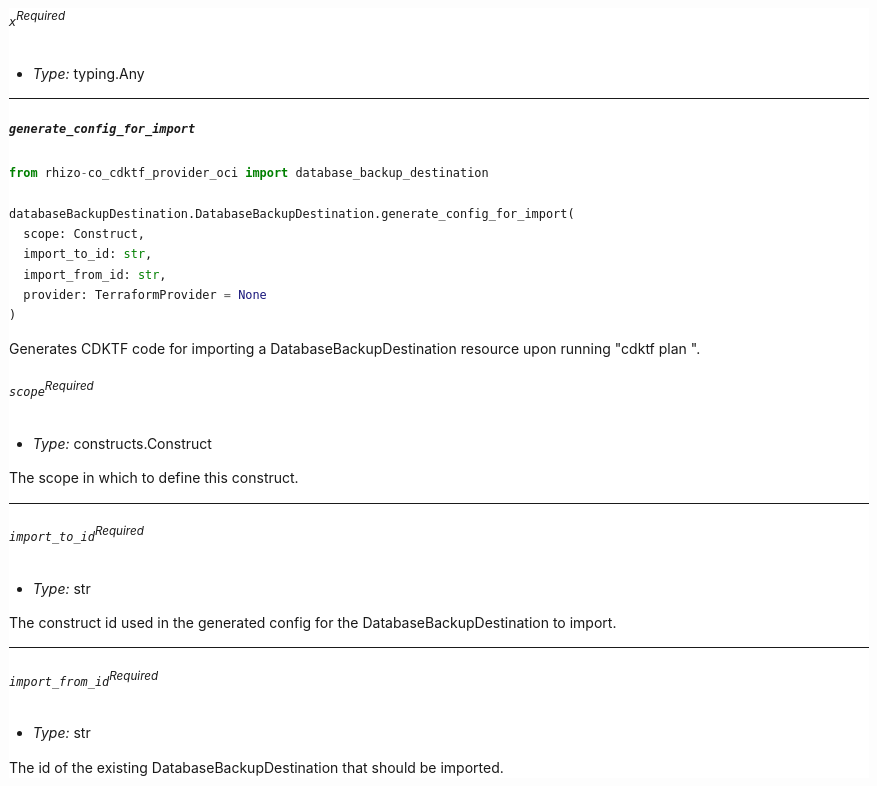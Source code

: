 ###### `x`<sup>Required</sup> <a name="x" id="rhizo-co-terraform-provider-oci.databaseBackupDestination.DatabaseBackupDestination.isTerraformResource.parameter.x"></a>

- *Type:* typing.Any

---

##### `generate_config_for_import` <a name="generate_config_for_import" id="rhizo-co-terraform-provider-oci.databaseBackupDestination.DatabaseBackupDestination.generateConfigForImport"></a>

```python
from rhizo-co_cdktf_provider_oci import database_backup_destination

databaseBackupDestination.DatabaseBackupDestination.generate_config_for_import(
  scope: Construct,
  import_to_id: str,
  import_from_id: str,
  provider: TerraformProvider = None
)
```

Generates CDKTF code for importing a DatabaseBackupDestination resource upon running "cdktf plan <stack-name>".

###### `scope`<sup>Required</sup> <a name="scope" id="rhizo-co-terraform-provider-oci.databaseBackupDestination.DatabaseBackupDestination.generateConfigForImport.parameter.scope"></a>

- *Type:* constructs.Construct

The scope in which to define this construct.

---

###### `import_to_id`<sup>Required</sup> <a name="import_to_id" id="rhizo-co-terraform-provider-oci.databaseBackupDestination.DatabaseBackupDestination.generateConfigForImport.parameter.importToId"></a>

- *Type:* str

The construct id used in the generated config for the DatabaseBackupDestination to import.

---

###### `import_from_id`<sup>Required</sup> <a name="import_from_id" id="rhizo-co-terraform-provider-oci.databaseBackupDestination.DatabaseBackupDestination.generateConfigForImport.parameter.importFromId"></a>

- *Type:* str

The id of the existing DatabaseBackupDestination that should be imported.
